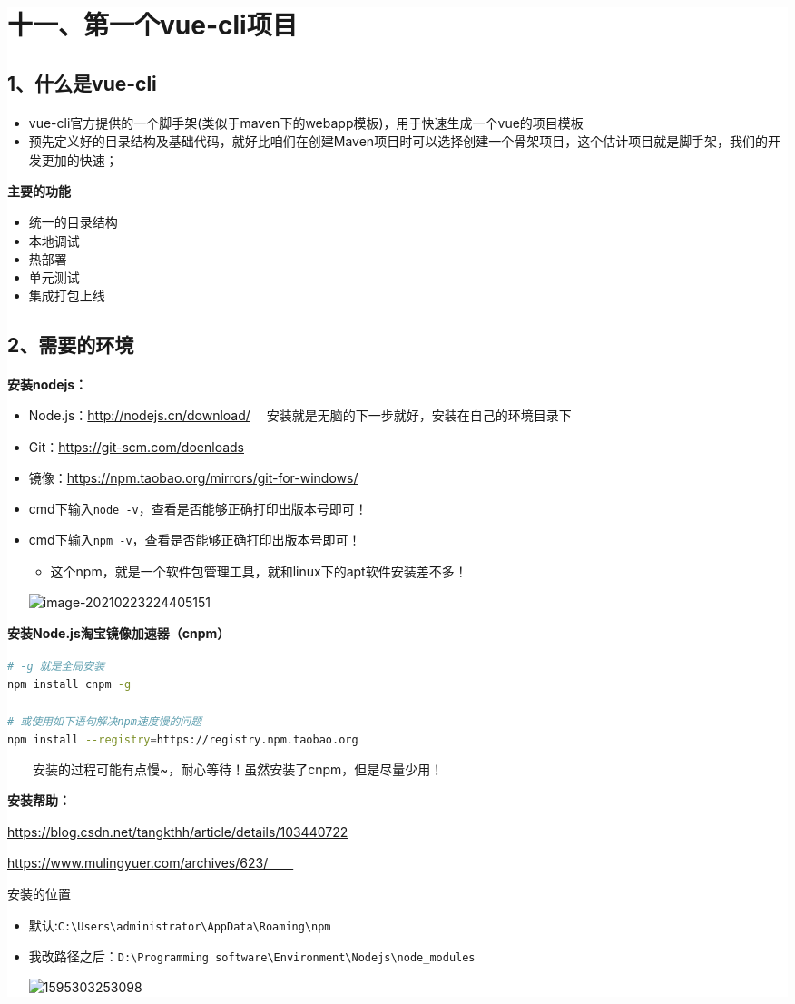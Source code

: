 # 十一、第一个vue-cli项目

## 1、什么是vue-cli

- vue-cli官方提供的一个脚手架(类似于maven下的webapp模板)，用于快速生成一个vue的项目模板
- 预先定义好的目录结构及基础代码，就好比咱们在创建Maven项目时可以选择创建一个骨架项目，这个估计项目就是脚手架，我们的开发更加的快速；

**主要的功能**

- 统一的目录结构
- 本地调试
- 热部署
- 单元测试
- 集成打包上线

## 2、需要的环境

**安装nodejs：**

- Node.js：http://nodejs.cn/download/  安装就是无脑的下一步就好，安装在自己的环境目录下
- Git：https://git-scm.com/doenloads
- 镜像：https://npm.taobao.org/mirrors/git-for-windows/
- cmd下输入`node -v`，查看是否能够正确打印出版本号即可！
- cmd下输入`npm -v`，查看是否能够正确打印出版本号即可！
  
  - 这个npm，就是一个软件包管理工具，就和linux下的apt软件安装差不多！
  
  ![image-20210223224405151](https://typora-wenjiuzhou.oss-cn-beijing.aliyuncs.com/20210223224412.png)

**安装Node.js淘宝镜像加速器（cnpm）**

```bash
# -g 就是全局安装
npm install cnpm -g

# 或使用如下语句解决npm速度慢的问题
npm install --registry=https://registry.npm.taobao.org
```

  安装的过程可能有点慢~，耐心等待！虽然安装了cnpm，但是尽量少用！ 

**安装帮助：**

https://blog.csdn.net/tangkthh/article/details/103440722

https://www.mulingyuer.com/archives/623/  

安装的位置

- 默认:`C:\Users\administrator\AppData\Roaming\npm`

- 我改路径之后：`D:\Programming software\Environment\Nodejs\node_modules`

  ![1595303253098](https://typora-wenjiuzhou.oss-cn-beijing.aliyuncs.com/20210223165906.png)
